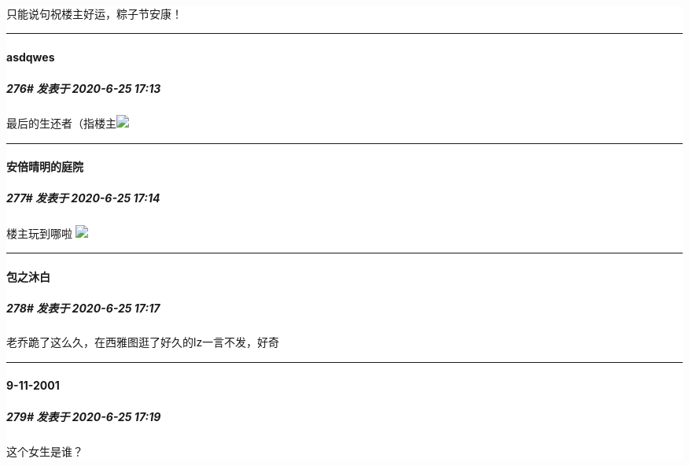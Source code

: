 

只能说句祝楼主好运，粽子节安康！







-----

####  asdqwes  
##### 276#       发表于 2020-6-25 17:13




最后的生还者（指楼主<img src="https://static.saraba1st.com/image/smiley/face2017/001.png" referrerpolicy="no-referrer">







-----

####  安倍晴明的庭院  
##### 277#       发表于 2020-6-25 17:14




楼主玩到哪啦 <img src="https://static.saraba1st.com/image/smiley/face2017/067.png" referrerpolicy="no-referrer">







-----

####  包之沐白  
##### 278#       发表于 2020-6-25 17:17




老乔跪了这么久，在西雅图逛了好久的lz一言不发，好奇







-----

####  9-11-2001  
##### 279#       发表于 2020-6-25 17:19




这个女生是谁？


